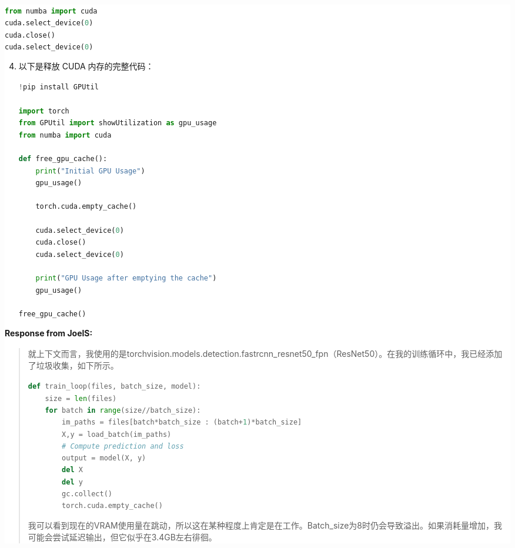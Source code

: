    ```python
   from numba import cuda
   cuda.select_device(0)
   cuda.close()
   cuda.select_device(0)
   ```

4. 以下是释放 CUDA 内存的完整代码：

   ```python
   !pip install GPUtil
   
   import torch
   from GPUtil import showUtilization as gpu_usage
   from numba import cuda
   
   def free_gpu_cache():
       print("Initial GPU Usage")
       gpu_usage()
       
       torch.cuda.empty_cache()
       
       cuda.select_device(0)
       cuda.close()
       cuda.select_device(0)
       
       print("GPU Usage after emptying the cache")
       gpu_usage()
       
   free_gpu_cache()
   ```

   

**Response from JoelS:**

> 就上下文而言，我使用的是torchvision.models.detection.fastrcnn_resnet50_fpn（ResNet50）。在我的训练循环中，我已经添加了垃圾收集，如下所示。
>
> ```python
> def train_loop(files, batch_size, model):
>     size = len(files)
>     for batch in range(size//batch_size):
>         im_paths = files[batch*batch_size : (batch+1)*batch_size]
>         X,y = load_batch(im_paths)
>         # Compute prediction and loss
>         output = model(X, y)
>         del X
>         del y
>         gc.collect()
>         torch.cuda.empty_cache()
> ```
>
> 我可以看到现在的VRAM使用量在跳动，所以这在某种程度上肯定是在工作。Batch_size为8时仍会导致溢出。如果消耗量增加，我可能会尝试延迟输出，但它似乎在3.4GB左右徘徊。
